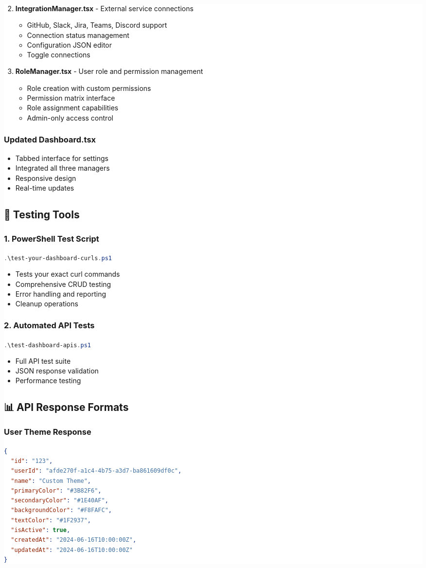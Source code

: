 2. **IntegrationManager.tsx** - External service connections
   - GitHub, Slack, Jira, Teams, Discord support
   - Connection status management
   - Configuration JSON editor
   - Toggle connections

3. **RoleManager.tsx** - User role and permission management
   - Role creation with custom permissions
   - Permission matrix interface
   - Role assignment capabilities
   - Admin-only access control

### Updated Dashboard.tsx
- Tabbed interface for settings
- Integrated all three managers
- Responsive design
- Real-time updates

## 🧪 **Testing Tools**

### 1. PowerShell Test Script
```powershell
.\test-your-dashboard-curls.ps1
```
- Tests your exact curl commands
- Comprehensive CRUD testing
- Error handling and reporting
- Cleanup operations

### 2. Automated API Tests
```powershell
.\test-dashboard-apis.ps1
```
- Full API test suite
- JSON response validation
- Performance testing

## 📊 **API Response Formats**

### User Theme Response
```json
{
  "id": "123",
  "userId": "afde270f-a1c4-4b75-a3d7-ba861609df0c",
  "name": "Custom Theme",
  "primaryColor": "#3B82F6",
  "secondaryColor": "#1E40AF",
  "backgroundColor": "#F8FAFC",
  "textColor": "#1F2937",
  "isActive": true,
  "createdAt": "2024-06-16T10:00:00Z",
  "updatedAt": "2024-06-16T10:00:00Z"
}
```
